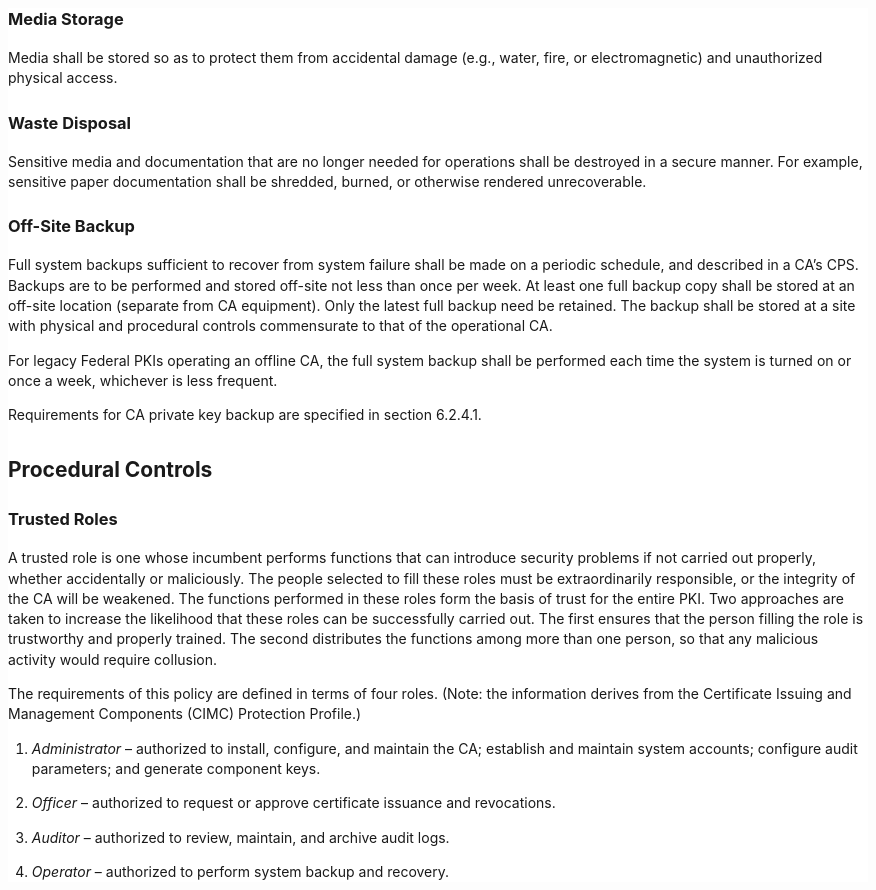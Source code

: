 ### Media Storage

Media shall be stored so as to protect them from accidental damage (e.g., water, fire, or electromagnetic) and unauthorized physical access.

### Waste Disposal

Sensitive media and documentation that are no longer needed for operations shall be destroyed in a secure manner.
For example, sensitive paper documentation shall be shredded, burned, or otherwise rendered unrecoverable.

### Off-Site Backup

Full system backups sufficient to recover from system failure shall be made on a periodic schedule, and described in a CA’s CPS.
Backups are to be performed and stored off-site not less than once per week.
At least one full backup copy shall be stored at an off-site location (separate from CA equipment).
Only the latest full backup need be retained.
The backup shall be stored at a site with physical and procedural controls commensurate to that of the operational CA.

For legacy Federal PKIs operating an offline CA, the full system backup shall be performed each time the system is turned on or once a week, whichever is less frequent.

Requirements for CA private key backup are specified in section 6.2.4.1.

## Procedural Controls

### Trusted Roles

A trusted role is one whose incumbent performs functions that can introduce security problems if not carried out properly, whether accidentally or maliciously.
The people selected to fill these roles must be extraordinarily responsible, or the integrity of the CA will be weakened.
The functions performed in these roles form the basis of trust for the entire PKI.
Two approaches are taken to increase the likelihood that these roles can be successfully carried out.
The first ensures that the person filling the role is trustworthy and properly trained.
The second distributes the functions among more than one person, so that any malicious activity would require collusion.

The requirements of this policy are defined in terms of four roles.
(Note: the information derives from the Certificate Issuing and Management Components (CIMC) Protection Profile.)

1.  *Administrator* – authorized to install, configure, and maintain the CA; establish and maintain system accounts; configure audit parameters; and generate component keys.

2.  *Officer* – authorized to request or approve certificate issuance and revocations.

3.  *Auditor* – authorized to review, maintain, and archive audit logs.

4.  *Operator* – authorized to perform system backup and recovery.
